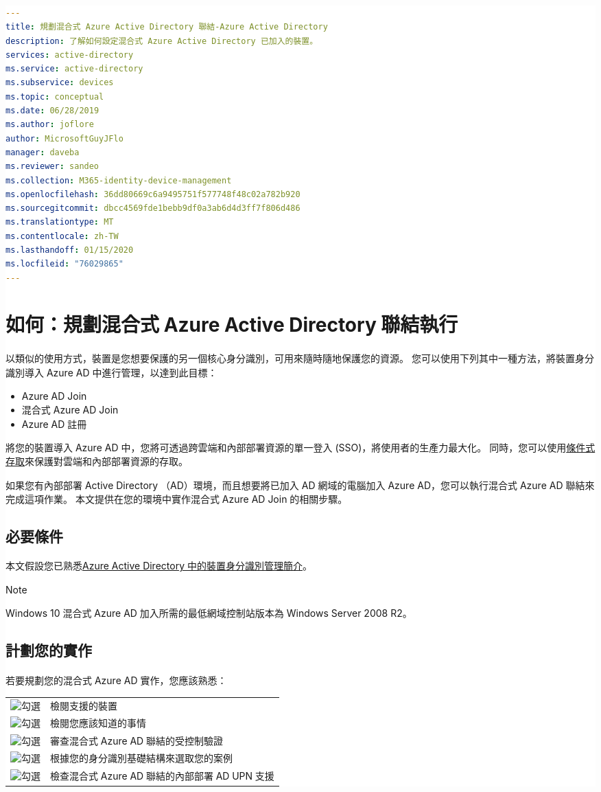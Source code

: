 ```yaml
---
title: 規劃混合式 Azure Active Directory 聯結-Azure Active Directory
description: 了解如何設定混合式 Azure Active Directory 已加入的裝置。
services: active-directory
ms.service: active-directory
ms.subservice: devices
ms.topic: conceptual
ms.date: 06/28/2019
ms.author: joflore
author: MicrosoftGuyJFlo
manager: daveba
ms.reviewer: sandeo
ms.collection: M365-identity-device-management
ms.openlocfilehash: 36dd80669c6a9495751f577748f48c02a782b920
ms.sourcegitcommit: dbcc4569fde1bebb9df0a3ab6d4d3ff7f806d486
ms.translationtype: MT
ms.contentlocale: zh-TW
ms.lasthandoff: 01/15/2020
ms.locfileid: "76029865"
---
```

# <a name="how-to-plan-your-hybrid-azure-active-directory-join-implementation"></a>如何：規劃混合式 Azure Active Directory 聯結執行

以類似的使用方式，裝置是您想要保護的另一個核心身分識別，可用來隨時隨地保護您的資源。 您可以使用下列其中一種方法，將裝置身分識別導入 Azure AD 中進行管理，以達到此目標：

- Azure AD Join
- 混合式 Azure AD Join
- Azure AD 註冊

將您的裝置導入 Azure AD 中，您將可透過跨雲端和內部部署資源的單一登入 (SSO)，將使用者的生產力最大化。 同時，您可以使用[條件式存取](../active-directory-conditional-access-azure-portal.md)來保護對雲端和內部部署資源的存取。

如果您有內部部署 Active Directory （AD）環境，而且想要將已加入 AD 網域的電腦加入 Azure AD，您可以執行混合式 Azure AD 聯結來完成這項作業。 本文提供在您的環境中實作混合式 Azure AD Join 的相關步驟。 

## <a name="prerequisites"></a>必要條件

本文假設您已熟悉[Azure Active Directory 中的裝置身分識別管理簡介](../device-management-introduction.md)。

> [!NOTE]
> Windows 10 混合式 Azure AD 加入所需的最低網域控制站版本為 Windows Server 2008 R2。

## <a name="plan-your-implementation"></a>計劃您的實作

若要規劃您的混合式 Azure AD 實作，您應該熟悉：

|   |   |
| --- | --- |
| ![勾選][1] | 檢閱支援的裝置 |
| ![勾選][1] | 檢閱您應該知道的事情 |
| ![勾選][1] | 審查混合式 Azure AD 聯結的受控制驗證 |
| ![勾選][1] | 根據您的身分識別基礎結構來選取您的案例 |
| ![勾選][1] | 檢查混合式 Azure AD 聯結的內部部署 AD UPN 支援 |


[1]: ./media/hybrid-azuread-join-plan/12.png